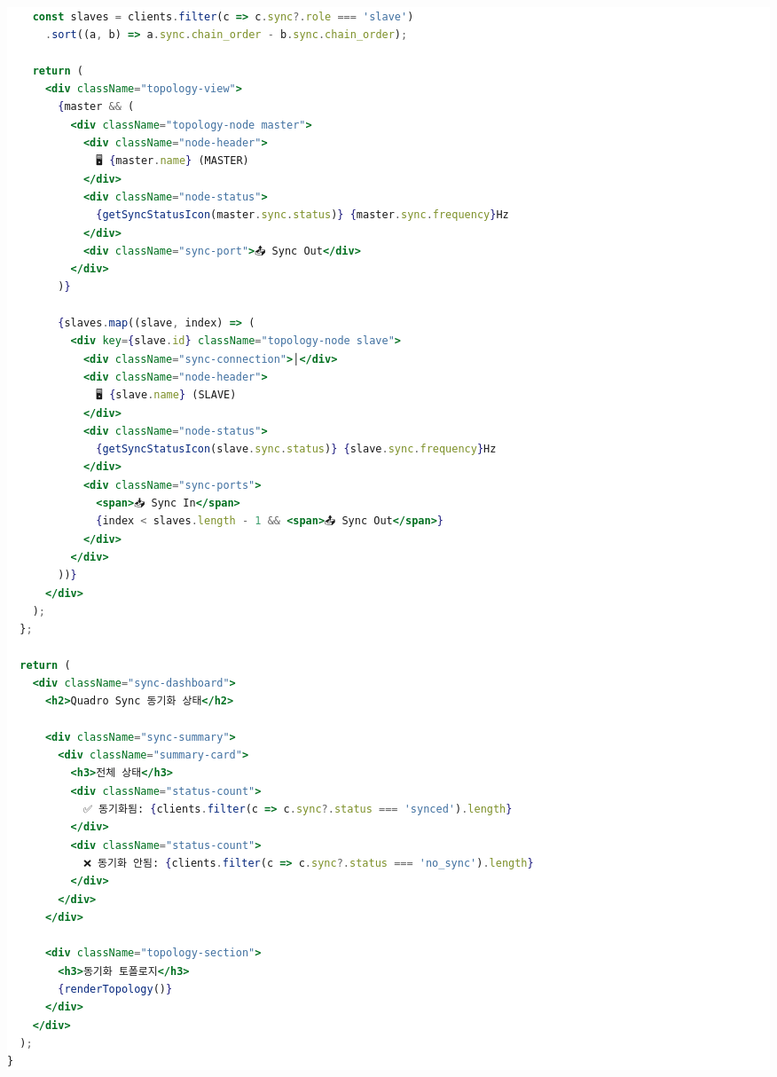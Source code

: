```jsx
    const slaves = clients.filter(c => c.sync?.role === 'slave')
      .sort((a, b) => a.sync.chain_order - b.sync.chain_order);

    return (
      <div className="topology-view">
        {master && (
          <div className="topology-node master">
            <div className="node-header">
              🖥️ {master.name} (MASTER)
            </div>
            <div className="node-status">
              {getSyncStatusIcon(master.sync.status)} {master.sync.frequency}Hz
            </div>
            <div className="sync-port">📤 Sync Out</div>
          </div>
        )}
        
        {slaves.map((slave, index) => (
          <div key={slave.id} className="topology-node slave">
            <div className="sync-connection">│</div>
            <div className="node-header">
              🖥️ {slave.name} (SLAVE)
            </div>
            <div className="node-status">
              {getSyncStatusIcon(slave.sync.status)} {slave.sync.frequency}Hz
            </div>
            <div className="sync-ports">
              <span>📥 Sync In</span>
              {index < slaves.length - 1 && <span>📤 Sync Out</span>}
            </div>
          </div>
        ))}
      </div>
    );
  };

  return (
    <div className="sync-dashboard">
      <h2>Quadro Sync 동기화 상태</h2>
      
      <div className="sync-summary">
        <div className="summary-card">
          <h3>전체 상태</h3>
          <div className="status-count">
            ✅ 동기화됨: {clients.filter(c => c.sync?.status === 'synced').length}
          </div>
          <div className="status-count">
            ❌ 동기화 안됨: {clients.filter(c => c.sync?.status === 'no_sync').length}
          </div>
        </div>
      </div>

      <div className="topology-section">
        <h3>동기화 토폴로지</h3>
        {renderTopology()}
      </div>
    </div>
  );
}
```
